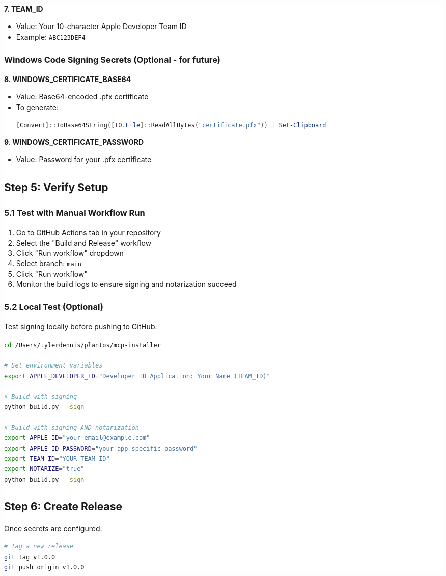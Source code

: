 **7. TEAM_ID**
- Value: Your 10-character Apple Developer Team ID
- Example: `ABC123DEF4`

### Windows Code Signing Secrets (Optional - for future)

**8. WINDOWS_CERTIFICATE_BASE64**
- Value: Base64-encoded .pfx certificate
- To generate:
  ```powershell
  [Convert]::ToBase64String([IO.File]::ReadAllBytes("certificate.pfx")) | Set-Clipboard
  ```

**9. WINDOWS_CERTIFICATE_PASSWORD**
- Value: Password for your .pfx certificate

## Step 5: Verify Setup

### 5.1 Test with Manual Workflow Run

1. Go to GitHub Actions tab in your repository
2. Select the "Build and Release" workflow
3. Click "Run workflow" dropdown
4. Select branch: `main`
5. Click "Run workflow"
6. Monitor the build logs to ensure signing and notarization succeed

### 5.2 Local Test (Optional)

Test signing locally before pushing to GitHub:

```bash
cd /Users/tylerdennis/plantos/mcp-installer

# Set environment variables
export APPLE_DEVELOPER_ID="Developer ID Application: Your Name (TEAM_ID)"

# Build with signing
python build.py --sign

# Build with signing AND notarization
export APPLE_ID="your-email@example.com"
export APPLE_ID_PASSWORD="your-app-specific-password"
export TEAM_ID="YOUR_TEAM_ID"
export NOTARIZE="true"
python build.py --sign
```

## Step 6: Create Release

Once secrets are configured:

```bash
# Tag a new release
git tag v1.0.0
git push origin v1.0.0
```
